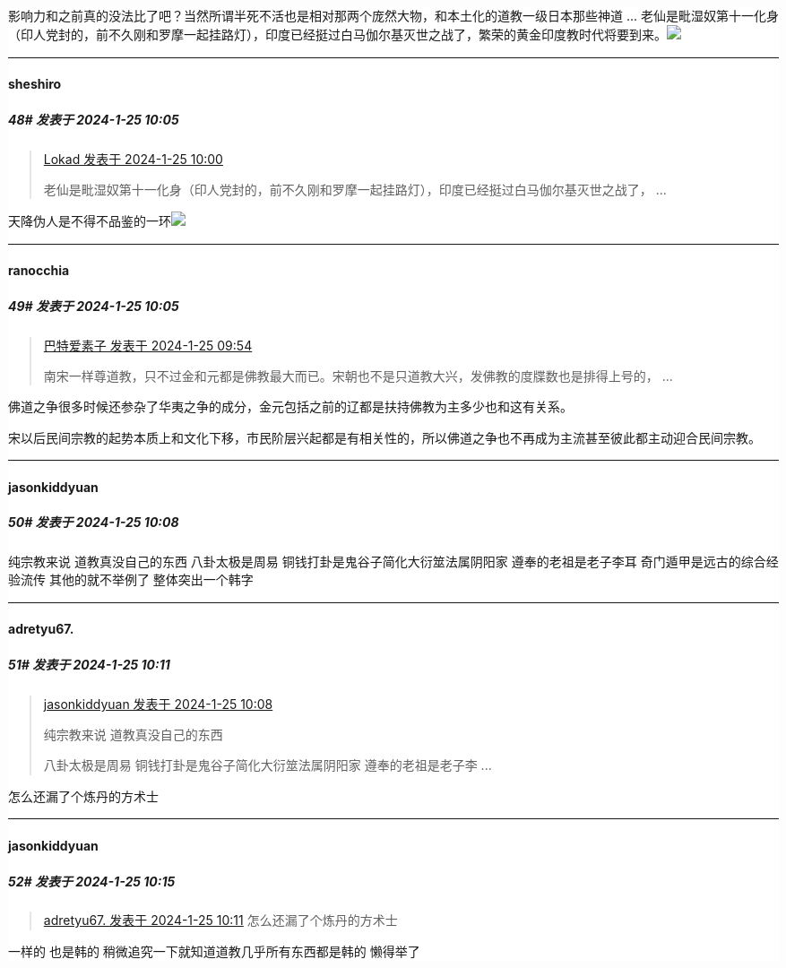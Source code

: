 影响力和之前真的没法比了吧？当然所谓半死不活也是相对那两个庞然大物，和本土化的道教一级日本那些神道 ...</blockquote>
老仙是毗湿奴第十一化身（印人党封的，前不久刚和罗摩一起挂路灯），印度已经挺过白马伽尔基灭世之战了，繁荣的黄金印度教时代将要到来。<img src="https://static.saraba1st.com/image/smiley/face2017/067.png" referrerpolicy="no-referrer">

*****

####  sheshiro  
##### 48#       发表于 2024-1-25 10:05

<blockquote><a href="httphttps://bbs.saraba1st.com/2b/forum.php?mod=redirect&amp;goto=findpost&amp;pid=63766621&amp;ptid=2169441" target="_blank">Lokad 发表于 2024-1-25 10:00</a>

老仙是毗湿奴第十一化身（印人党封的，前不久刚和罗摩一起挂路灯），印度已经挺过白马伽尔基灭世之战了， ...</blockquote>
天降伪人是不得不品鉴的一环<img src="https://static.saraba1st.com/image/smiley/face2017/067.png" referrerpolicy="no-referrer">

*****

####  ranocchia  
##### 49#       发表于 2024-1-25 10:05

<blockquote><a href="httphttps://bbs.saraba1st.com/2b/forum.php?mod=redirect&amp;goto=findpost&amp;pid=63766543&amp;ptid=2169441" target="_blank">巴特爱素子 发表于 2024-1-25 09:54</a>

南宋一样尊道教，只不过金和元都是佛教最大而已。宋朝也不是只道教大兴，发佛教的度牒数也是排得上号的， ...</blockquote>
佛道之争很多时候还参杂了华夷之争的成分，金元包括之前的辽都是扶持佛教为主多少也和这有关系。

宋以后民间宗教的起势本质上和文化下移，市民阶层兴起都是有相关性的，所以佛道之争也不再成为主流甚至彼此都主动迎合民间宗教。

*****

####  jasonkiddyuan  
##### 50#       发表于 2024-1-25 10:08

纯宗教来说 道教真没自己的东西
八卦太极是周易 铜钱打卦是鬼谷子简化大衍筮法属阴阳家 遵奉的老祖是老子李耳 奇门遁甲是远古的综合经验流传 其他的就不举例了 整体突出一个韩字

*****

####  adretyu67.  
##### 51#       发表于 2024-1-25 10:11

<blockquote><a href="httphttps://bbs.saraba1st.com/2b/forum.php?mod=redirect&amp;goto=findpost&amp;pid=63766716&amp;ptid=2169441" target="_blank">jasonkiddyuan 发表于 2024-1-25 10:08</a>

纯宗教来说 道教真没自己的东西

八卦太极是周易 铜钱打卦是鬼谷子简化大衍筮法属阴阳家 遵奉的老祖是老子李 ...</blockquote>
怎么还漏了个炼丹的方术士

*****

####  jasonkiddyuan  
##### 52#       发表于 2024-1-25 10:15

<blockquote><a href="httphttps://bbs.saraba1st.com/2b/forum.php?mod=redirect&amp;goto=findpost&amp;pid=63766751&amp;ptid=2169441" target="_blank">adretyu67. 发表于 2024-1-25 10:11</a>
怎么还漏了个炼丹的方术士</blockquote>
一样的 也是韩的 稍微追究一下就知道道教几乎所有东西都是韩的 懒得举了
